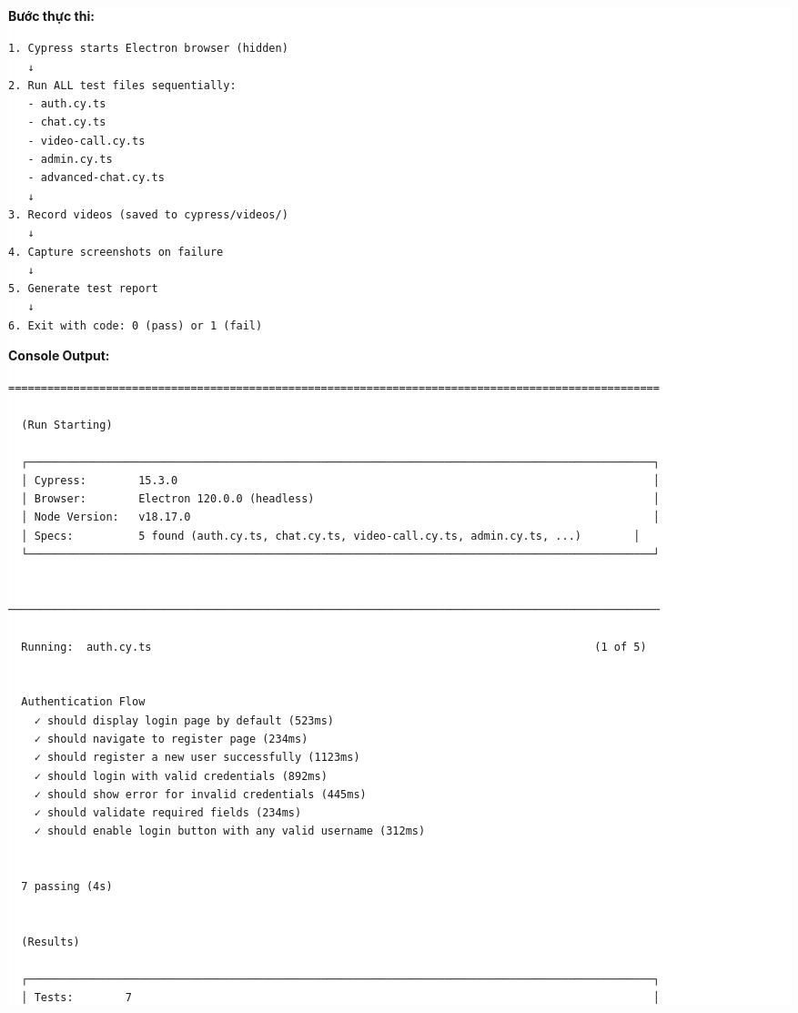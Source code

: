 **Bước thực thi:**
```
1. Cypress starts Electron browser (hidden)
   ↓
2. Run ALL test files sequentially:
   - auth.cy.ts
   - chat.cy.ts
   - video-call.cy.ts
   - admin.cy.ts
   - advanced-chat.cy.ts
   ↓
3. Record videos (saved to cypress/videos/)
   ↓
4. Capture screenshots on failure
   ↓
5. Generate test report
   ↓
6. Exit with code: 0 (pass) or 1 (fail)
```

**Console Output:**
```
====================================================================================================

  (Run Starting)

  ┌────────────────────────────────────────────────────────────────────────────────────────────────┐
  │ Cypress:        15.3.0                                                                         │
  │ Browser:        Electron 120.0.0 (headless)                                                    │
  │ Node Version:   v18.17.0                                                                       │
  │ Specs:          5 found (auth.cy.ts, chat.cy.ts, video-call.cy.ts, admin.cy.ts, ...)        │
  └────────────────────────────────────────────────────────────────────────────────────────────────┘


────────────────────────────────────────────────────────────────────────────────────────────────────
                                                                                                    
  Running:  auth.cy.ts                                                                    (1 of 5)


  Authentication Flow
    ✓ should display login page by default (523ms)
    ✓ should navigate to register page (234ms)
    ✓ should register a new user successfully (1123ms)
    ✓ should login with valid credentials (892ms)
    ✓ should show error for invalid credentials (445ms)
    ✓ should validate required fields (234ms)
    ✓ should enable login button with any valid username (312ms)


  7 passing (4s)


  (Results)

  ┌────────────────────────────────────────────────────────────────────────────────────────────────┐
  │ Tests:        7                                                                                │
```